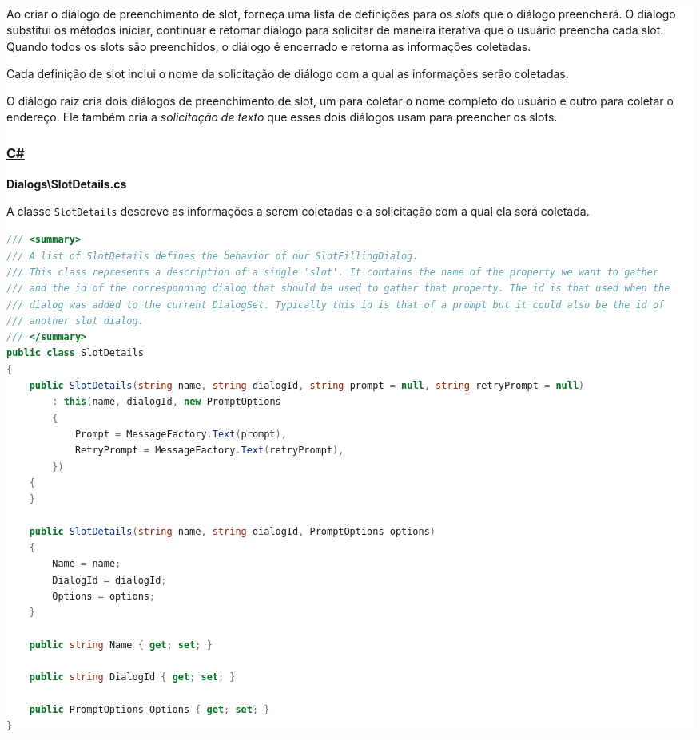 Ao criar o diálogo de preenchimento de slot, forneça uma lista de definições para os _slots_ que o diálogo preencherá.
O diálogo substitui os métodos iniciar, continuar e retomar diálogo para solicitar de maneira iterativa que o usuário preencha cada slot.
Quando todos os slots são preenchidos, o diálogo é encerrado e retorna as informações coletadas.

Cada definição de slot inclui o nome da solicitação de diálogo com a qual as informações serão coletadas.

O diálogo raiz cria dois diálogos de preenchimento de slot, um para coletar o nome completo do usuário e outro para coletar o endereço. Ele também cria a _solicitação de texto_ que esses dois diálogos usam para preencher os slots.

### <a name="c"></a>[C#](#tab/csharp)

**Dialogs\SlotDetails.cs**

A classe `SlotDetails` descreve as informações a serem coletadas e a solicitação com a qual ela será coletada.



```csharp
/// <summary>
/// A list of SlotDetails defines the behavior of our SlotFillingDialog.
/// This class represents a description of a single 'slot'. It contains the name of the property we want to gather
/// and the id of the corresponding dialog that should be used to gather that property. The id is that used when the
/// dialog was added to the current DialogSet. Typically this id is that of a prompt but it could also be the id of
/// another slot dialog.
/// </summary>
public class SlotDetails
{
    public SlotDetails(string name, string dialogId, string prompt = null, string retryPrompt = null)
        : this(name, dialogId, new PromptOptions
        {
            Prompt = MessageFactory.Text(prompt),
            RetryPrompt = MessageFactory.Text(retryPrompt),
        })
    {
    }

    public SlotDetails(string name, string dialogId, PromptOptions options)
    {
        Name = name;
        DialogId = dialogId;
        Options = options;
    }

    public string Name { get; set; }

    public string DialogId { get; set; }

    public PromptOptions Options { get; set; }
}
```
